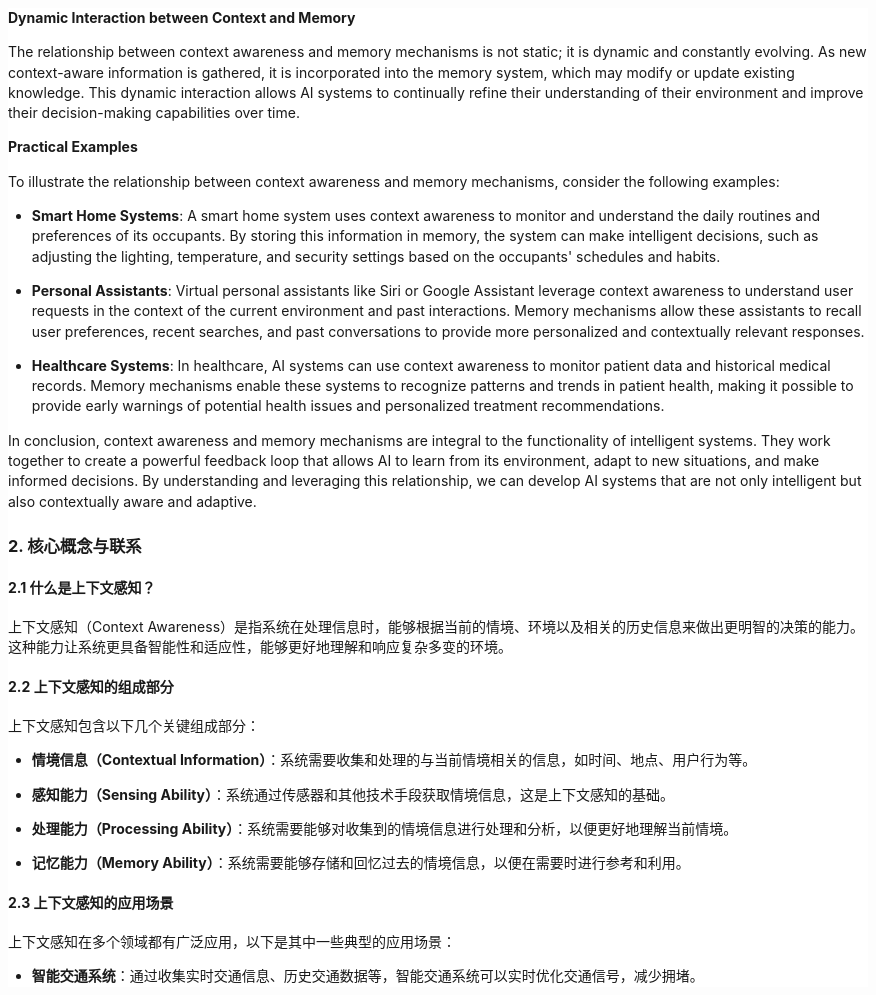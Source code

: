 **Dynamic Interaction between Context and Memory**

The relationship between context awareness and memory mechanisms is not static; it is dynamic and constantly evolving. As new context-aware information is gathered, it is incorporated into the memory system, which may modify or update existing knowledge. This dynamic interaction allows AI systems to continually refine their understanding of their environment and improve their decision-making capabilities over time.

**Practical Examples**

To illustrate the relationship between context awareness and memory mechanisms, consider the following examples:

- **Smart Home Systems**: A smart home system uses context awareness to monitor and understand the daily routines and preferences of its occupants. By storing this information in memory, the system can make intelligent decisions, such as adjusting the lighting, temperature, and security settings based on the occupants' schedules and habits.

- **Personal Assistants**: Virtual personal assistants like Siri or Google Assistant leverage context awareness to understand user requests in the context of the current environment and past interactions. Memory mechanisms allow these assistants to recall user preferences, recent searches, and past conversations to provide more personalized and contextually relevant responses.

- **Healthcare Systems**: In healthcare, AI systems can use context awareness to monitor patient data and historical medical records. Memory mechanisms enable these systems to recognize patterns and trends in patient health, making it possible to provide early warnings of potential health issues and personalized treatment recommendations.

In conclusion, context awareness and memory mechanisms are integral to the functionality of intelligent systems. They work together to create a powerful feedback loop that allows AI to learn from its environment, adapt to new situations, and make informed decisions. By understanding and leveraging this relationship, we can develop AI systems that are not only intelligent but also contextually aware and adaptive.

### 2. 核心概念与联系

#### 2.1 什么是上下文感知？

上下文感知（Context Awareness）是指系统在处理信息时，能够根据当前的情境、环境以及相关的历史信息来做出更明智的决策的能力。这种能力让系统更具备智能性和适应性，能够更好地理解和响应复杂多变的环境。

#### 2.2 上下文感知的组成部分

上下文感知包含以下几个关键组成部分：

- **情境信息（Contextual Information）**：系统需要收集和处理的与当前情境相关的信息，如时间、地点、用户行为等。

- **感知能力（Sensing Ability）**：系统通过传感器和其他技术手段获取情境信息，这是上下文感知的基础。

- **处理能力（Processing Ability）**：系统需要能够对收集到的情境信息进行处理和分析，以便更好地理解当前情境。

- **记忆能力（Memory Ability）**：系统需要能够存储和回忆过去的情境信息，以便在需要时进行参考和利用。

#### 2.3 上下文感知的应用场景

上下文感知在多个领域都有广泛应用，以下是其中一些典型的应用场景：

- **智能交通系统**：通过收集实时交通信息、历史交通数据等，智能交通系统可以实时优化交通信号，减少拥堵。

